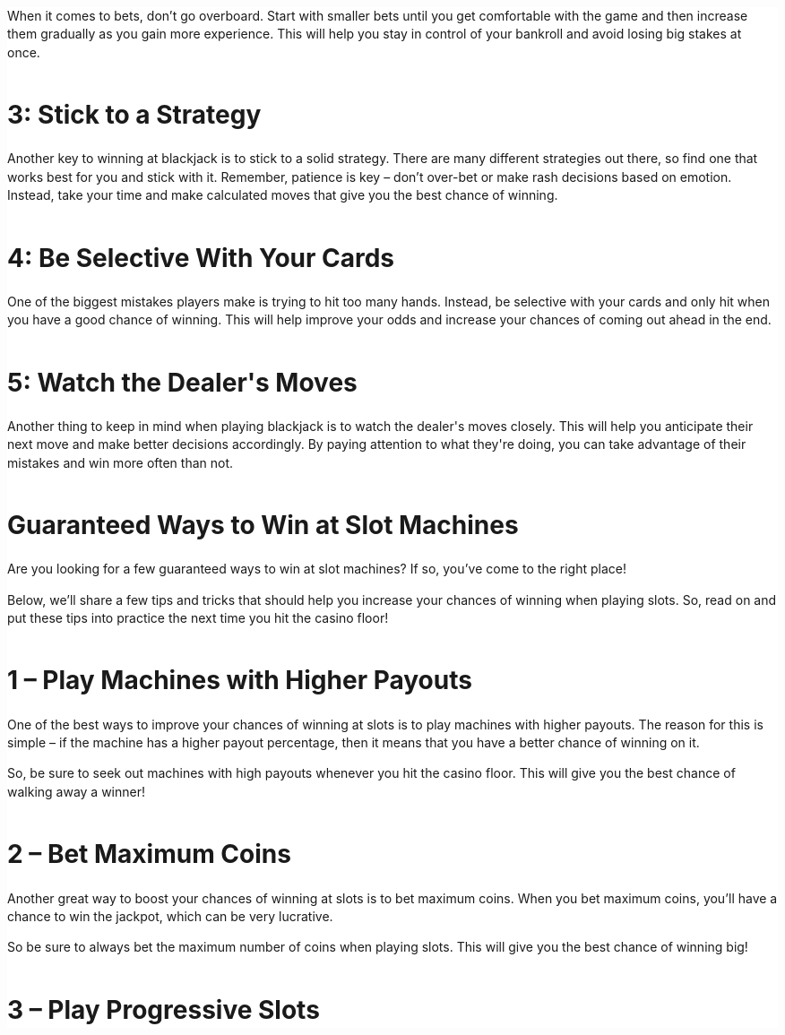 When it comes to bets, don’t go overboard. Start with smaller bets until you get comfortable with the game and then increase them gradually as you gain more experience. This will help you stay in control of your bankroll and avoid losing big stakes at once.

# 3: Stick to a Strategy

Another key to winning at blackjack is to stick to a solid strategy. There are many different strategies out there, so find one that works best for you and stick with it. Remember, patience is key – don’t over-bet or make rash decisions based on emotion. Instead, take your time and make calculated moves that give you the best chance of winning.

# 4: Be Selective With Your Cards

One of the biggest mistakes players make is trying to hit too many hands. Instead, be selective with your cards and only hit when you have a good chance of winning. This will help improve your odds and increase your chances of coming out ahead in the end.

# 5: Watch the Dealer's Moves

Another thing to keep in mind when playing blackjack is to watch the dealer's moves closely. This will help you anticipate their next move and make better decisions accordingly. By paying attention to what they're doing, you can take advantage of their mistakes and win more often than not.

#  Guaranteed Ways to Win at Slot Machines

Are you looking for a few guaranteed ways to win at slot machines? If so, you’ve come to the right place!

Below, we’ll share a few tips and tricks that should help you increase your chances of winning when playing slots. So, read on and put these tips into practice the next time you hit the casino floor!

# 1 – Play Machines with Higher Payouts

One of the best ways to improve your chances of winning at slots is to play machines with higher payouts. The reason for this is simple – if the machine has a higher payout percentage, then it means that you have a better chance of winning on it.

So, be sure to seek out machines with high payouts whenever you hit the casino floor. This will give you the best chance of walking away a winner!

# 2 – Bet Maximum Coins

Another great way to boost your chances of winning at slots is to bet maximum coins. When you bet maximum coins, you’ll have a chance to win the jackpot, which can be very lucrative.

So be sure to always bet the maximum number of coins when playing slots. This will give you the best chance of winning big!

# 3 – Play Progressive Slots
